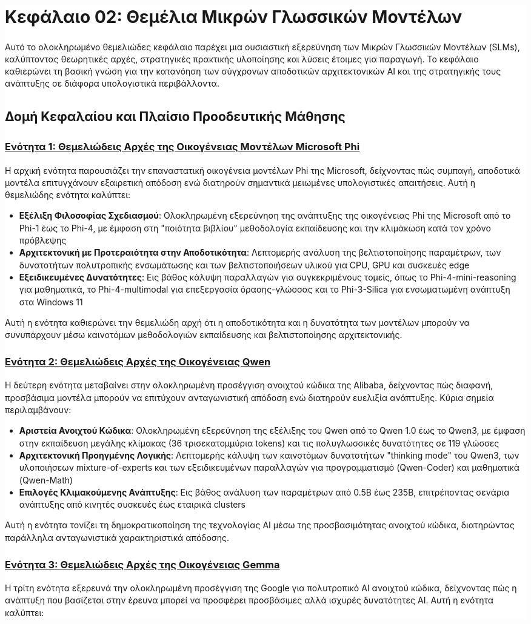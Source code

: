 
# Κεφάλαιο 02: Θεμέλια Μικρών Γλωσσικών Μοντέλων

Αυτό το ολοκληρωμένο θεμελιώδες κεφάλαιο παρέχει μια ουσιαστική εξερεύνηση των Μικρών Γλωσσικών Μοντέλων (SLMs), καλύπτοντας θεωρητικές αρχές, στρατηγικές πρακτικής υλοποίησης και λύσεις έτοιμες για παραγωγή. Το κεφάλαιο καθιερώνει τη βασική γνώση για την κατανόηση των σύγχρονων αποδοτικών αρχιτεκτονικών AI και της στρατηγικής τους ανάπτυξης σε διάφορα υπολογιστικά περιβάλλοντα.

## Δομή Κεφαλαίου και Πλαίσιο Προοδευτικής Μάθησης

### **[Ενότητα 1: Θεμελιώδεις Αρχές της Οικογένειας Μοντέλων Microsoft Phi](./01.PhiFamily.md)**
Η αρχική ενότητα παρουσιάζει την επαναστατική οικογένεια μοντέλων Phi της Microsoft, δείχνοντας πώς συμπαγή, αποδοτικά μοντέλα επιτυγχάνουν εξαιρετική απόδοση ενώ διατηρούν σημαντικά μειωμένες υπολογιστικές απαιτήσεις. Αυτή η θεμελιώδης ενότητα καλύπτει:

- **Εξέλιξη Φιλοσοφίας Σχεδιασμού**: Ολοκληρωμένη εξερεύνηση της ανάπτυξης της οικογένειας Phi της Microsoft από το Phi-1 έως το Phi-4, με έμφαση στη "ποιότητα βιβλίου" μεθοδολογία εκπαίδευσης και την κλιμάκωση κατά τον χρόνο πρόβλεψης
- **Αρχιτεκτονική με Προτεραιότητα στην Αποδοτικότητα**: Λεπτομερής ανάλυση της βελτιστοποίησης παραμέτρων, των δυνατοτήτων πολυτροπικής ενσωμάτωσης και των βελτιστοποιήσεων υλικού για CPU, GPU και συσκευές edge
- **Εξειδικευμένες Δυνατότητες**: Εις βάθος κάλυψη παραλλαγών για συγκεκριμένους τομείς, όπως το Phi-4-mini-reasoning για μαθηματικά, το Phi-4-multimodal για επεξεργασία όρασης-γλώσσας και το Phi-3-Silica για ενσωματωμένη ανάπτυξη στα Windows 11

Αυτή η ενότητα καθιερώνει την θεμελιώδη αρχή ότι η αποδοτικότητα και η δυνατότητα των μοντέλων μπορούν να συνυπάρχουν μέσω καινοτόμων μεθοδολογιών εκπαίδευσης και βελτιστοποίησης αρχιτεκτονικής.

### **[Ενότητα 2: Θεμελιώδεις Αρχές της Οικογένειας Qwen](./02.QwenFamily.md)**
Η δεύτερη ενότητα μεταβαίνει στην ολοκληρωμένη προσέγγιση ανοιχτού κώδικα της Alibaba, δείχνοντας πώς διαφανή, προσβάσιμα μοντέλα μπορούν να επιτύχουν ανταγωνιστική απόδοση ενώ διατηρούν ευελιξία ανάπτυξης. Κύρια σημεία περιλαμβάνουν:

- **Αριστεία Ανοιχτού Κώδικα**: Ολοκληρωμένη εξερεύνηση της εξέλιξης του Qwen από το Qwen 1.0 έως το Qwen3, με έμφαση στην εκπαίδευση μεγάλης κλίμακας (36 τρισεκατομμύρια tokens) και τις πολυγλωσσικές δυνατότητες σε 119 γλώσσες
- **Αρχιτεκτονική Προηγμένης Λογικής**: Λεπτομερής κάλυψη των καινοτόμων δυνατοτήτων "thinking mode" του Qwen3, των υλοποιήσεων mixture-of-experts και των εξειδικευμένων παραλλαγών για προγραμματισμό (Qwen-Coder) και μαθηματικά (Qwen-Math)
- **Επιλογές Κλιμακούμενης Ανάπτυξης**: Εις βάθος ανάλυση των παραμέτρων από 0.5B έως 235B, επιτρέποντας σενάρια ανάπτυξης από κινητές συσκευές έως εταιρικά clusters

Αυτή η ενότητα τονίζει τη δημοκρατικοποίηση της τεχνολογίας AI μέσω της προσβασιμότητας ανοιχτού κώδικα, διατηρώντας παράλληλα ανταγωνιστικά χαρακτηριστικά απόδοσης.

### **[Ενότητα 3: Θεμελιώδεις Αρχές της Οικογένειας Gemma](./03.GemmaFamily.md)**
Η τρίτη ενότητα εξερευνά την ολοκληρωμένη προσέγγιση της Google για πολυτροπικό AI ανοιχτού κώδικα, δείχνοντας πώς η ανάπτυξη που βασίζεται στην έρευνα μπορεί να προσφέρει προσβάσιμες αλλά ισχυρές δυνατότητες AI. Αυτή η ενότητα καλύπτει:
